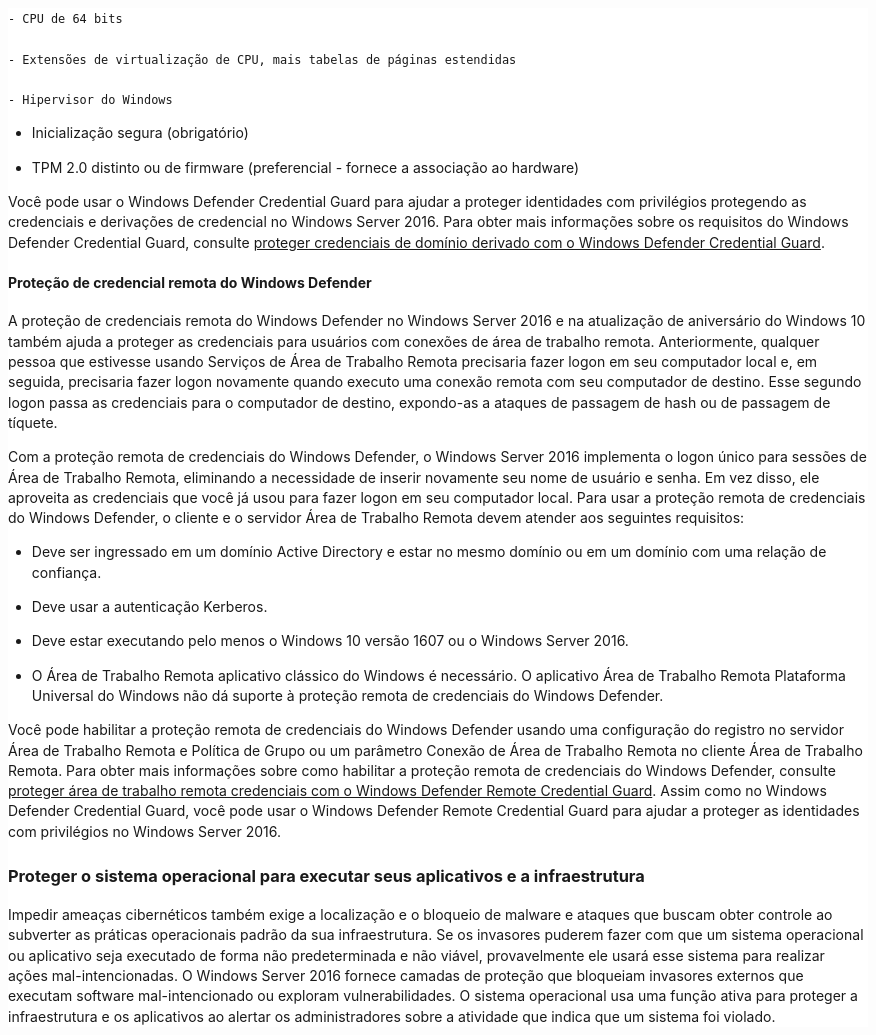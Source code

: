     - CPU de 64 bits

    - Extensões de virtualização de CPU, mais tabelas de páginas estendidas

    - Hipervisor do Windows

- Inicialização segura (obrigatório)

- TPM 2.0 distinto ou de firmware (preferencial - fornece a associação ao hardware)

Você pode usar o Windows Defender Credential Guard para ajudar a proteger identidades com privilégios protegendo as credenciais e derivações de credencial no Windows Server 2016. Para obter mais informações sobre os requisitos do Windows Defender Credential Guard, consulte [proteger credenciais de domínio derivado com o Windows Defender Credential Guard](/windows/access-protection/credential-guard/credential-guard).

#### <a name="windows-defender-remote-credential-guard"></a>Proteção de credencial remota do Windows Defender
A proteção de credenciais remota do Windows Defender no Windows Server 2016 e na atualização de aniversário do Windows 10 também ajuda a proteger as credenciais para usuários com conexões de área de trabalho remota. Anteriormente, qualquer pessoa que estivesse usando Serviços de Área de Trabalho Remota precisaria fazer logon em seu computador local e, em seguida, precisaria fazer logon novamente quando executo uma conexão remota com seu computador de destino. Esse segundo logon passa as credenciais para o computador de destino, expondo-as a ataques de passagem de hash ou de passagem de tíquete.

Com a proteção remota de credenciais do Windows Defender, o Windows Server 2016 implementa o logon único para sessões de Área de Trabalho Remota, eliminando a necessidade de inserir novamente seu nome de usuário e senha. Em vez disso, ele aproveita as credenciais que você já usou para fazer logon em seu computador local. Para usar a proteção remota de credenciais do Windows Defender, o cliente e o servidor Área de Trabalho Remota devem atender aos seguintes requisitos:

- Deve ser ingressado em um domínio Active Directory e estar no mesmo domínio ou em um domínio com uma relação de confiança.

- Deve usar a autenticação Kerberos.

- Deve estar executando pelo menos o Windows 10 versão 1607 ou o Windows Server 2016.

- O Área de Trabalho Remota aplicativo clássico do Windows é necessário. O aplicativo Área de Trabalho Remota Plataforma Universal do Windows não dá suporte à proteção remota de credenciais do Windows Defender.

Você pode habilitar a proteção remota de credenciais do Windows Defender usando uma configuração do registro no servidor Área de Trabalho Remota e Política de Grupo ou um parâmetro Conexão de Área de Trabalho Remota no cliente Área de Trabalho Remota. Para obter mais informações sobre como habilitar a proteção remota de credenciais do Windows Defender, consulte [proteger área de trabalho remota credenciais com o Windows Defender Remote Credential Guard](/windows/access-protection/remote-credential-guard). Assim como no Windows Defender Credential Guard, você pode usar o Windows Defender Remote Credential Guard para ajudar a proteger as identidades com privilégios no Windows Server 2016.

### <a name="secure-the-operating-system-to-run-your-apps-and-infrastructure"></a>Proteger o sistema operacional para executar seus aplicativos e a infraestrutura
Impedir ameaças cibernéticos também exige a localização e o bloqueio de malware e ataques que buscam obter controle ao subverter as práticas operacionais padrão da sua infraestrutura. Se os invasores puderem fazer com que um sistema operacional ou aplicativo seja executado de forma não predeterminada e não viável, provavelmente ele usará esse sistema para realizar ações mal-intencionadas. O Windows Server 2016 fornece camadas de proteção que bloqueiam invasores externos que executam software mal-intencionado ou exploram vulnerabilidades. O sistema operacional usa uma função ativa para proteger a infraestrutura e os aplicativos ao alertar os administradores sobre a atividade que indica que um sistema foi violado.
